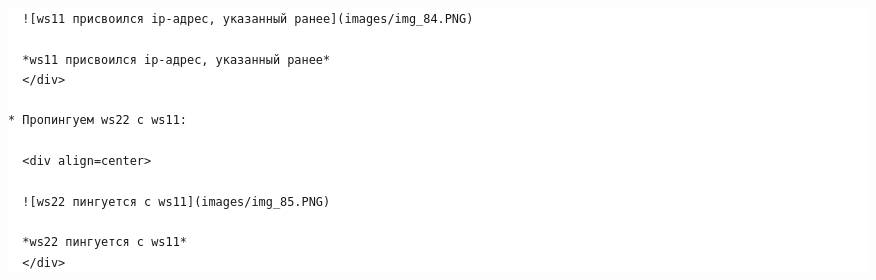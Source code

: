       ![ws11 присвоился ip-адрес, указанный ранее](images/img_84.PNG)

      *ws11 присвоился ip-адрес, указанный ранее*
      </div>

    * Пропингуем ws22 с ws11:

      <div align=center>

      ![ws22 пингуется с ws11](images/img_85.PNG)

      *ws22 пингуется с ws11*
      </div>
